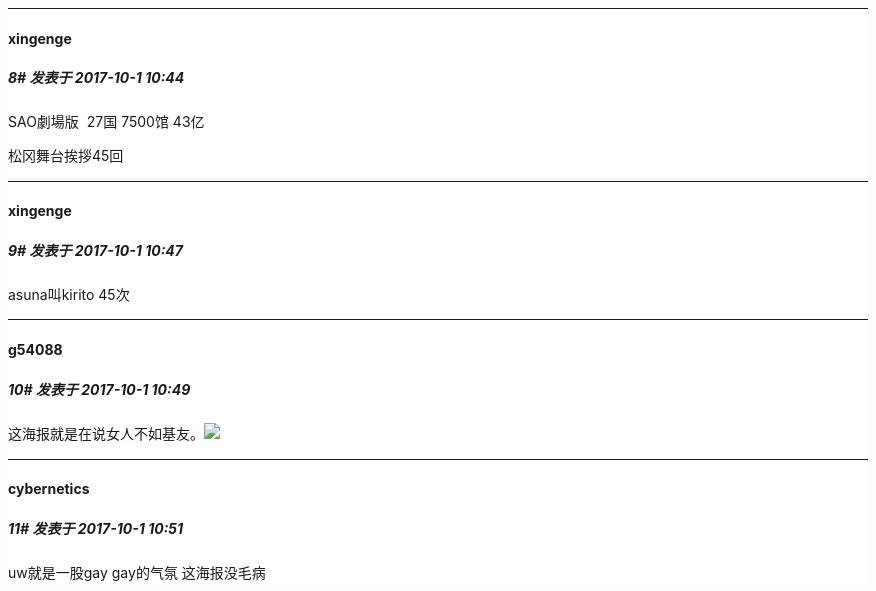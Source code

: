 





*****

####  xingenge  
##### 8#       发表于 2017-10-1 10:44




SAO劇場版  27国 7500馆 43亿

松冈舞台挨拶45回







*****

####  xingenge  
##### 9#       发表于 2017-10-1 10:47




asuna叫kirito 45次







*****

####  g54088  
##### 10#       发表于 2017-10-1 10:49




这海报就是在说女人不如基友。<img src="https://static.saraba1st.com/image/smiley/face2017/067.png" referrerpolicy="no-referrer">







*****

####  cybernetics  
##### 11#       发表于 2017-10-1 10:51




uw就是一股gay gay的气氛 这海报没毛病





